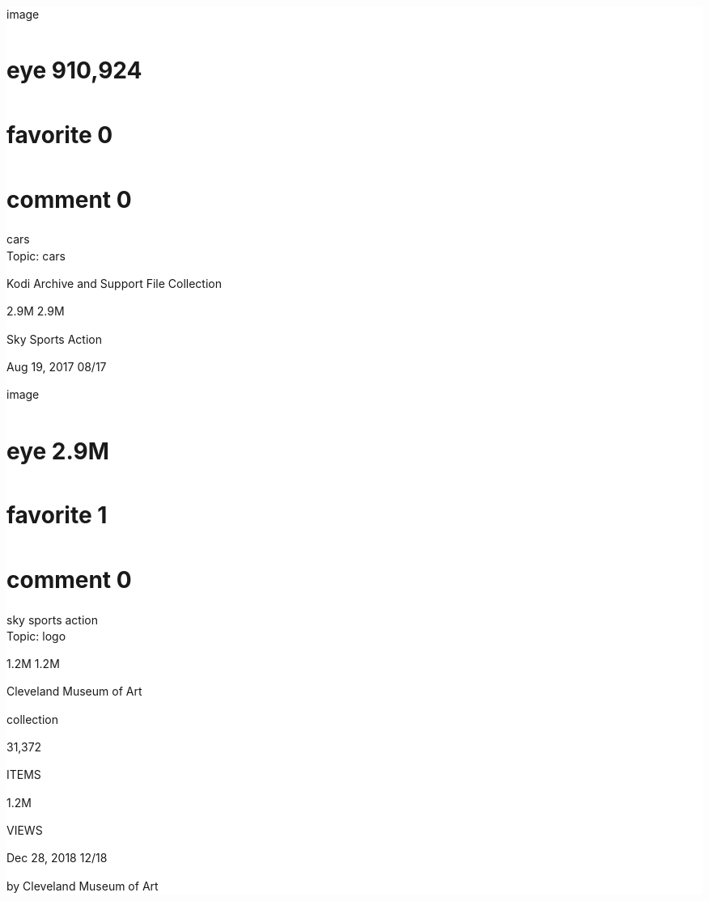 <span class="iconochive-image" aria-hidden="true"></span><span class="sr-only">image</span>

<span class="iconochive-eye" aria-hidden="true"></span><span class="sr-only">eye</span> 910,924
===============================================================================================

<span class="iconochive-favorite" aria-hidden="true"></span><span class="sr-only">favorite</span> 0
===================================================================================================

<span class="iconochive-comment" aria-hidden="true"></span><span class="sr-only">comment</span> 0
=================================================================================================

cars  
Topic: cars  

<a href="/details/kodi_archive" class="stealth"></a>

Kodi Archive and Support File Collection

2.9<span class="small">M</span> 2.9M

[](/details/SkySportsAction_201708 "Sky Sports Action")

Sky Sports Action

Aug 19, 2017 08/17

<span class="iconochive-image" aria-hidden="true"></span><span class="sr-only">image</span>

<span class="iconochive-eye" aria-hidden="true"></span><span class="sr-only">eye</span> 2.9<span class="small">M</span>
=======================================================================================================================

<span class="iconochive-favorite" aria-hidden="true"></span><span class="sr-only">favorite</span> 1
===================================================================================================

<span class="iconochive-comment" aria-hidden="true"></span><span class="sr-only">comment</span> 0
=================================================================================================

sky sports action  
Topic: logo  

1.2<span class="small">M</span> 1.2M

[](/details/clevelandart)

Cleveland Museum of Art

<span class="sr-only">collection</span>

31,372

ITEMS

1.2<span class="small">M</span>

VIEWS

Dec 28, 2018 12/18

<span class="hidden-lists">by</span> <span class="byv" title="Cleveland Museum of Art">Cleveland Museum of Art</span>
